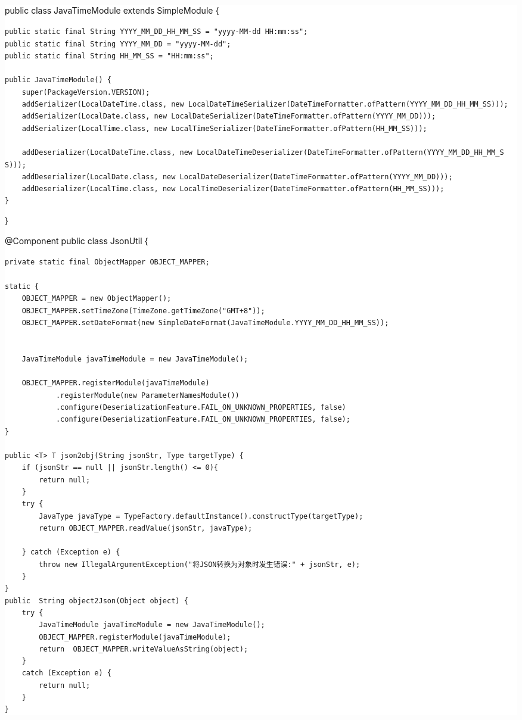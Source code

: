 public class JavaTimeModule extends SimpleModule {

    public static final String YYYY_MM_DD_HH_MM_SS = "yyyy-MM-dd HH:mm:ss";
    public static final String YYYY_MM_DD = "yyyy-MM-dd";
    public static final String HH_MM_SS = "HH:mm:ss";

    public JavaTimeModule() {
        super(PackageVersion.VERSION);
        addSerializer(LocalDateTime.class, new LocalDateTimeSerializer(DateTimeFormatter.ofPattern(YYYY_MM_DD_HH_MM_SS)));
        addSerializer(LocalDate.class, new LocalDateSerializer(DateTimeFormatter.ofPattern(YYYY_MM_DD)));
        addSerializer(LocalTime.class, new LocalTimeSerializer(DateTimeFormatter.ofPattern(HH_MM_SS)));

        addDeserializer(LocalDateTime.class, new LocalDateTimeDeserializer(DateTimeFormatter.ofPattern(YYYY_MM_DD_HH_MM_SS)));
        addDeserializer(LocalDate.class, new LocalDateDeserializer(DateTimeFormatter.ofPattern(YYYY_MM_DD)));
        addDeserializer(LocalTime.class, new LocalTimeDeserializer(DateTimeFormatter.ofPattern(HH_MM_SS)));
    }
}


@Component
public class JsonUtil {

    private static final ObjectMapper OBJECT_MAPPER;

    static {
        OBJECT_MAPPER = new ObjectMapper();
        OBJECT_MAPPER.setTimeZone(TimeZone.getTimeZone("GMT+8"));
        OBJECT_MAPPER.setDateFormat(new SimpleDateFormat(JavaTimeModule.YYYY_MM_DD_HH_MM_SS));


        JavaTimeModule javaTimeModule = new JavaTimeModule();

        OBJECT_MAPPER.registerModule(javaTimeModule)
                .registerModule(new ParameterNamesModule())
                .configure(DeserializationFeature.FAIL_ON_UNKNOWN_PROPERTIES, false)
                .configure(DeserializationFeature.FAIL_ON_UNKNOWN_PROPERTIES, false);
    }

    public <T> T json2obj(String jsonStr, Type targetType) {
        if (jsonStr == null || jsonStr.length() <= 0){
            return null;
        }
        try {
            JavaType javaType = TypeFactory.defaultInstance().constructType(targetType);
            return OBJECT_MAPPER.readValue(jsonStr, javaType);

        } catch (Exception e) {
            throw new IllegalArgumentException("将JSON转换为对象时发生错误:" + jsonStr, e);
        }
    }
    public  String object2Json(Object object) {
        try {
            JavaTimeModule javaTimeModule = new JavaTimeModule();
            OBJECT_MAPPER.registerModule(javaTimeModule);
            return  OBJECT_MAPPER.writeValueAsString(object);
        }
        catch (Exception e) {
            return null;
        }
    }
